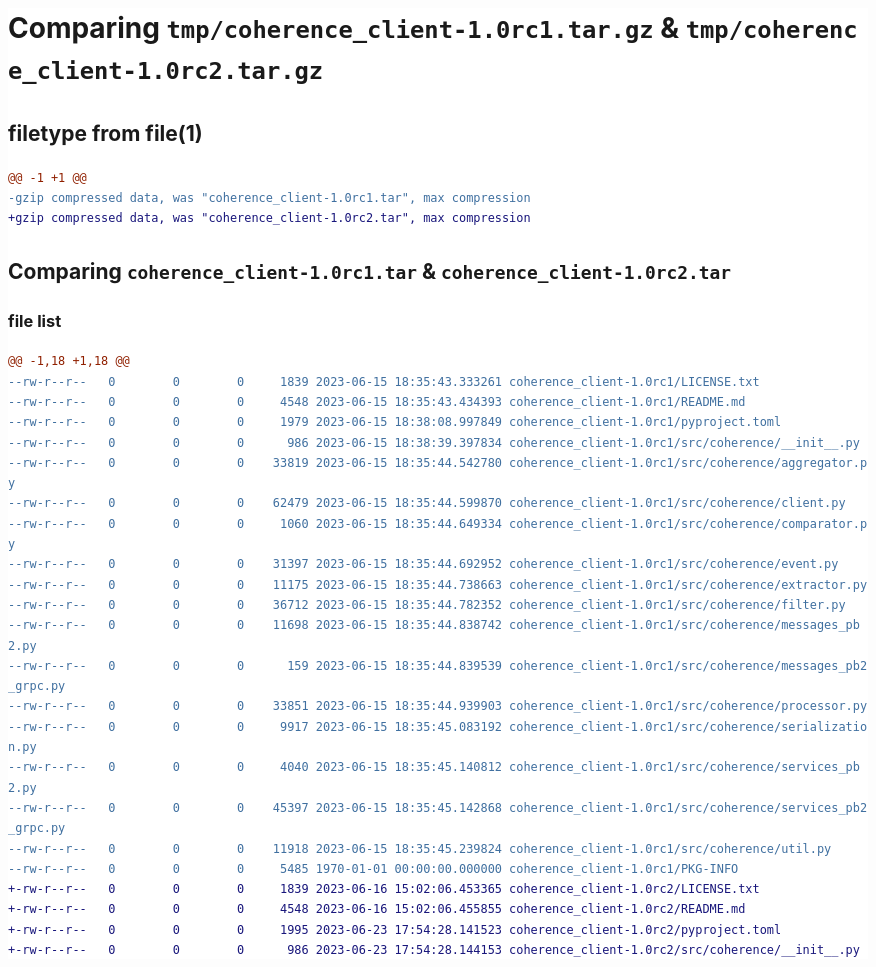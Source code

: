 # Comparing `tmp/coherence_client-1.0rc1.tar.gz` & `tmp/coherence_client-1.0rc2.tar.gz`

## filetype from file(1)

```diff
@@ -1 +1 @@
-gzip compressed data, was "coherence_client-1.0rc1.tar", max compression
+gzip compressed data, was "coherence_client-1.0rc2.tar", max compression
```

## Comparing `coherence_client-1.0rc1.tar` & `coherence_client-1.0rc2.tar`

### file list

```diff
@@ -1,18 +1,18 @@
--rw-r--r--   0        0        0     1839 2023-06-15 18:35:43.333261 coherence_client-1.0rc1/LICENSE.txt
--rw-r--r--   0        0        0     4548 2023-06-15 18:35:43.434393 coherence_client-1.0rc1/README.md
--rw-r--r--   0        0        0     1979 2023-06-15 18:38:08.997849 coherence_client-1.0rc1/pyproject.toml
--rw-r--r--   0        0        0      986 2023-06-15 18:38:39.397834 coherence_client-1.0rc1/src/coherence/__init__.py
--rw-r--r--   0        0        0    33819 2023-06-15 18:35:44.542780 coherence_client-1.0rc1/src/coherence/aggregator.py
--rw-r--r--   0        0        0    62479 2023-06-15 18:35:44.599870 coherence_client-1.0rc1/src/coherence/client.py
--rw-r--r--   0        0        0     1060 2023-06-15 18:35:44.649334 coherence_client-1.0rc1/src/coherence/comparator.py
--rw-r--r--   0        0        0    31397 2023-06-15 18:35:44.692952 coherence_client-1.0rc1/src/coherence/event.py
--rw-r--r--   0        0        0    11175 2023-06-15 18:35:44.738663 coherence_client-1.0rc1/src/coherence/extractor.py
--rw-r--r--   0        0        0    36712 2023-06-15 18:35:44.782352 coherence_client-1.0rc1/src/coherence/filter.py
--rw-r--r--   0        0        0    11698 2023-06-15 18:35:44.838742 coherence_client-1.0rc1/src/coherence/messages_pb2.py
--rw-r--r--   0        0        0      159 2023-06-15 18:35:44.839539 coherence_client-1.0rc1/src/coherence/messages_pb2_grpc.py
--rw-r--r--   0        0        0    33851 2023-06-15 18:35:44.939903 coherence_client-1.0rc1/src/coherence/processor.py
--rw-r--r--   0        0        0     9917 2023-06-15 18:35:45.083192 coherence_client-1.0rc1/src/coherence/serialization.py
--rw-r--r--   0        0        0     4040 2023-06-15 18:35:45.140812 coherence_client-1.0rc1/src/coherence/services_pb2.py
--rw-r--r--   0        0        0    45397 2023-06-15 18:35:45.142868 coherence_client-1.0rc1/src/coherence/services_pb2_grpc.py
--rw-r--r--   0        0        0    11918 2023-06-15 18:35:45.239824 coherence_client-1.0rc1/src/coherence/util.py
--rw-r--r--   0        0        0     5485 1970-01-01 00:00:00.000000 coherence_client-1.0rc1/PKG-INFO
+-rw-r--r--   0        0        0     1839 2023-06-16 15:02:06.453365 coherence_client-1.0rc2/LICENSE.txt
+-rw-r--r--   0        0        0     4548 2023-06-16 15:02:06.455855 coherence_client-1.0rc2/README.md
+-rw-r--r--   0        0        0     1995 2023-06-23 17:54:28.141523 coherence_client-1.0rc2/pyproject.toml
+-rw-r--r--   0        0        0      986 2023-06-23 17:54:28.144153 coherence_client-1.0rc2/src/coherence/__init__.py
```